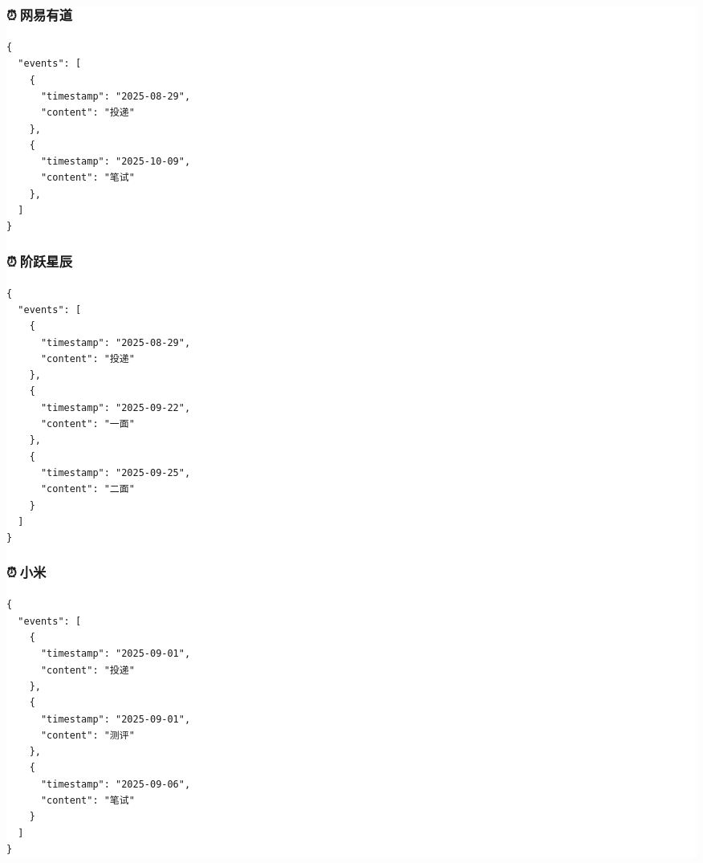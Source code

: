 
### ⏰ 网易有道

```timeline
{
  "events": [
    {
      "timestamp": "2025-08-29",
      "content": "投递"
    },
    {
      "timestamp": "2025-10-09",
      "content": "笔试"
    },
  ]
}
```

### ⏰ 阶跃星辰

```timeline
{
  "events": [
    {
      "timestamp": "2025-08-29",
      "content": "投递"
    },
    {
      "timestamp": "2025-09-22",
      "content": "一面"
    },
    {
      "timestamp": "2025-09-25",
      "content": "二面"
    }
  ]
}
```

### ⏰ 小米

```timeline
{
  "events": [
    {
      "timestamp": "2025-09-01",
      "content": "投递"
    },
    {
      "timestamp": "2025-09-01",
      "content": "测评"
    },
    {
      "timestamp": "2025-09-06",
      "content": "笔试"
    }
  ]
}
```
